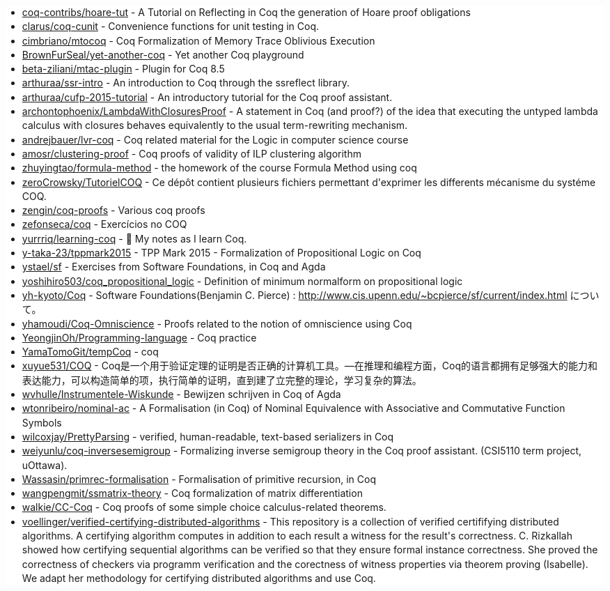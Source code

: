 * [coq-contribs/hoare-tut](https://github.com/coq-contribs/hoare-tut) - A Tutorial on Reflecting in Coq the generation of Hoare proof obligations
* [clarus/coq-cunit](https://github.com/clarus/coq-cunit) - Convenience functions for unit testing in Coq.
* [cimbriano/mtocoq](https://github.com/cimbriano/mtocoq) - Coq Formalization of Memory Trace Oblivious Execution
* [BrownFurSeal/yet-another-coq](https://github.com/BrownFurSeal/yet-another-coq) - Yet another Coq playground
* [beta-ziliani/mtac-plugin](https://github.com/beta-ziliani/mtac-plugin) - Plugin for Coq 8.5
* [arthuraa/ssr-intro](https://github.com/arthuraa/ssr-intro) - An introduction to Coq through the ssreflect library.
* [arthuraa/cufp-2015-tutorial](https://github.com/arthuraa/cufp-2015-tutorial) - An introductory tutorial for the Coq proof assistant.
* [archontophoenix/LambdaWithClosuresProof](https://github.com/archontophoenix/LambdaWithClosuresProof) - A statement in Coq (and proof?) of the idea that executing the untyped lambda calculus with closures behaves equivalently to the usual term-rewriting mechanism.
* [andrejbauer/lvr-coq](https://github.com/andrejbauer/lvr-coq) - Coq related material for the Logic in computer science course
* [amosr/clustering-proof](https://github.com/amosr/clustering-proof) - Coq proofs of validity of ILP clustering algorithm
* [zhuyingtao/formula-method](https://github.com/zhuyingtao/formula-method) - the homework of the course Formula Method using coq
* [zeroCrowsky/TutorielCOQ](https://github.com/zeroCrowsky/TutorielCOQ) - Ce dépôt contient plusieurs fichiers permettant d'exprimer les differents mécanisme du systéme COQ.
* [zengin/coq-proofs](https://github.com/zengin/coq-proofs) - Various coq proofs
* [zefonseca/coq](https://github.com/zefonseca/coq) - Exercícios no COQ
* [yurrriq/learning-coq](https://github.com/yurrriq/learning-coq) - :notebook: My notes as I learn Coq.
* [y-taka-23/tppmark2015](https://github.com/y-taka-23/tppmark2015) - TPP Mark 2015 - Formalization of Propositional Logic on Coq
* [ystael/sf](https://github.com/ystael/sf) - Exercises from Software Foundations, in Coq and Agda
* [yoshihiro503/coq_propositional_logic](https://github.com/yoshihiro503/coq_propositional_logic) - Definition of minimum normalform on propositional logic
* [yh-kyoto/Coq](https://github.com/yh-kyoto/Coq) - Software Foundations(Benjamin C. Pierce) : http://www.cis.upenn.edu/~bcpierce/sf/current/index.html について。
* [yhamoudi/Coq-Omniscience](https://github.com/yhamoudi/Coq-Omniscience) - Proofs related to the notion of omniscience using Coq
* [YeongjinOh/Programming-language](https://github.com/YeongjinOh/Programming-language) - Coq practice
* [YamaTomoGit/tempCoq](https://github.com/YamaTomoGit/tempCoq) - coq
* [xuyue531/COQ](https://github.com/xuyue531/COQ) - Coq是一个用于验证定理的证明是否正确的计算机工具。—在推理和编程方面，Coq的语言都拥有足够强大的能力和表达能力，可以构造简单的项，执行简单的证明，直到建了立完整的理论，学习复杂的算法。
* [wvhulle/Instrumentele-Wiskunde](https://github.com/wvhulle/Instrumentele-Wiskunde) - Bewijzen schrijven in Coq of Agda
* [wtonribeiro/nominal-ac](https://github.com/wtonribeiro/nominal-ac) - A Formalisation (in Coq) of Nominal Equivalence with Associative and Commutative Function Symbols
* [wilcoxjay/PrettyParsing](https://github.com/wilcoxjay/PrettyParsing) - verified, human-readable, text-based serializers in Coq
* [weiyunlu/coq-inversesemigroup](https://github.com/weiyunlu/coq-inversesemigroup) - Formalizing inverse semigroup theory in the Coq proof assistant.  (CSI5110 term project, uOttawa).
* [Wassasin/primrec-formalisation](https://github.com/Wassasin/primrec-formalisation) - Formalisation of primitive recursion, in Coq
* [wangpengmit/ssmatrix-theory](https://github.com/wangpengmit/ssmatrix-theory) - Coq formalization of matrix differentiation
* [walkie/CC-Coq](https://github.com/walkie/CC-Coq) - Coq proofs of some simple choice calculus-related theorems.
* [voellinger/verified-certifying-distributed-algorithms](https://github.com/voellinger/verified-certifying-distributed-algorithms) - This repository is a collection of verified certififying distributed algorithms. A certifying algorithm computes in addition to each result a witness for the result's correctness. C. Rizkallah showed how certifying sequential algorithms can be verified so that they ensure formal instance correctness. She proved the correctness of checkers via programm verification and the corectness of witness properties via theorem proving (Isabelle). We adapt her methodology for certifying distributed algorithms and use Coq.